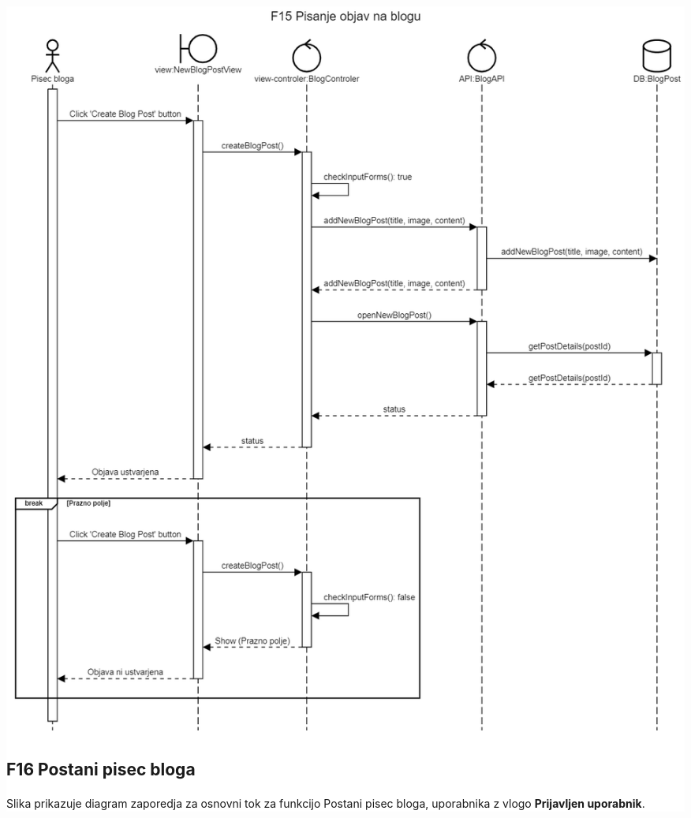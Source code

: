 <img src="../img/lp3/diagrami-zaporedja/f15.png">

## F16 Postani pisec bloga

Slika prikazuje diagram zaporedja za osnovni tok za funkcijo Postani pisec bloga, uporabnika z vlogo **Prijavljen uporabnik**.
